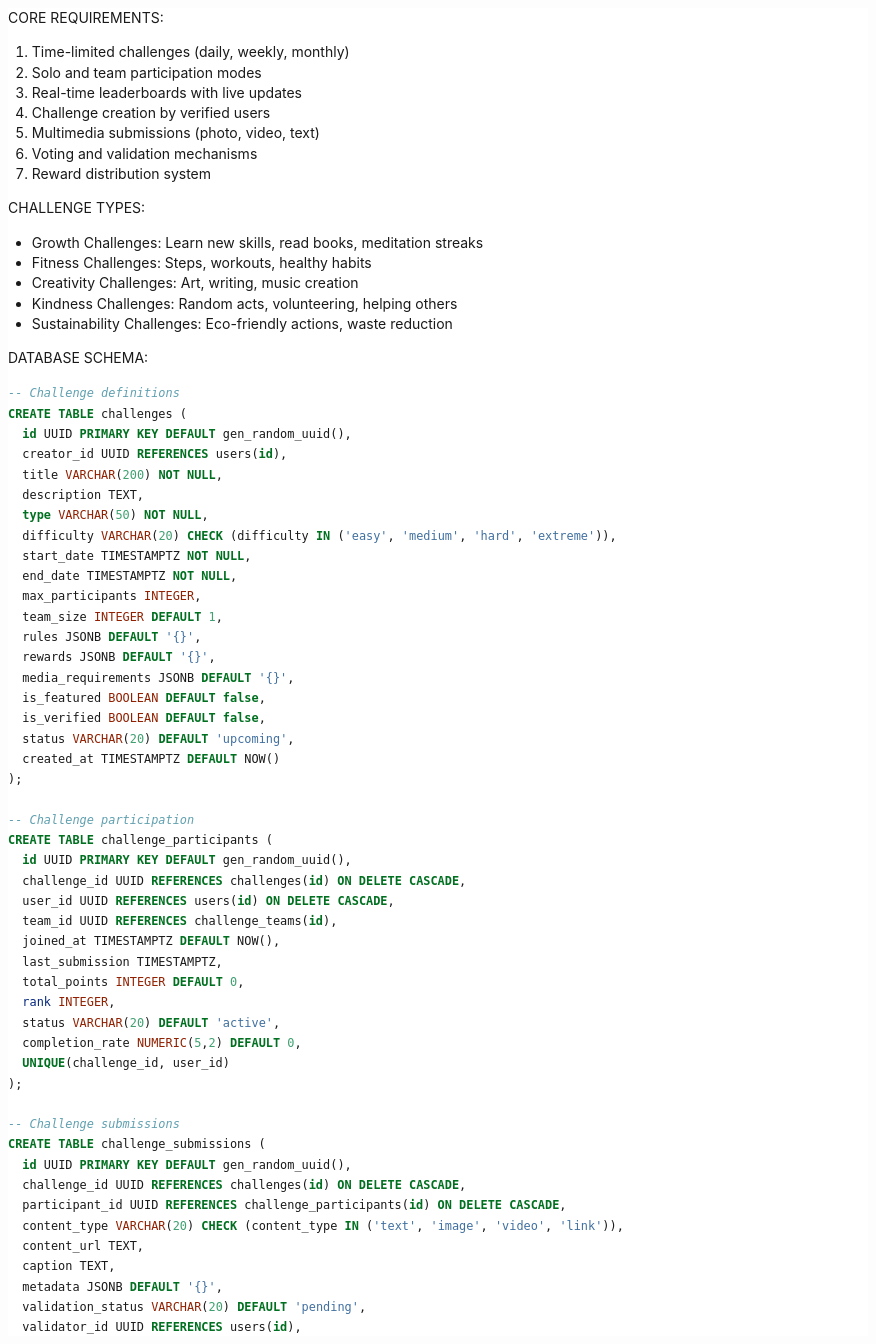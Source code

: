 CORE REQUIREMENTS:
1. Time-limited challenges (daily, weekly, monthly)
2. Solo and team participation modes
3. Real-time leaderboards with live updates
4. Challenge creation by verified users
5. Multimedia submissions (photo, video, text)
6. Voting and validation mechanisms
7. Reward distribution system

CHALLENGE TYPES:
- Growth Challenges: Learn new skills, read books, meditation streaks
- Fitness Challenges: Steps, workouts, healthy habits
- Creativity Challenges: Art, writing, music creation
- Kindness Challenges: Random acts, volunteering, helping others
- Sustainability Challenges: Eco-friendly actions, waste reduction

DATABASE SCHEMA:
```sql
-- Challenge definitions
CREATE TABLE challenges (
  id UUID PRIMARY KEY DEFAULT gen_random_uuid(),
  creator_id UUID REFERENCES users(id),
  title VARCHAR(200) NOT NULL,
  description TEXT,
  type VARCHAR(50) NOT NULL,
  difficulty VARCHAR(20) CHECK (difficulty IN ('easy', 'medium', 'hard', 'extreme')),
  start_date TIMESTAMPTZ NOT NULL,
  end_date TIMESTAMPTZ NOT NULL,
  max_participants INTEGER,
  team_size INTEGER DEFAULT 1,
  rules JSONB DEFAULT '{}',
  rewards JSONB DEFAULT '{}',
  media_requirements JSONB DEFAULT '{}',
  is_featured BOOLEAN DEFAULT false,
  is_verified BOOLEAN DEFAULT false,
  status VARCHAR(20) DEFAULT 'upcoming',
  created_at TIMESTAMPTZ DEFAULT NOW()
);

-- Challenge participation
CREATE TABLE challenge_participants (
  id UUID PRIMARY KEY DEFAULT gen_random_uuid(),
  challenge_id UUID REFERENCES challenges(id) ON DELETE CASCADE,
  user_id UUID REFERENCES users(id) ON DELETE CASCADE,
  team_id UUID REFERENCES challenge_teams(id),
  joined_at TIMESTAMPTZ DEFAULT NOW(),
  last_submission TIMESTAMPTZ,
  total_points INTEGER DEFAULT 0,
  rank INTEGER,
  status VARCHAR(20) DEFAULT 'active',
  completion_rate NUMERIC(5,2) DEFAULT 0,
  UNIQUE(challenge_id, user_id)
);

-- Challenge submissions
CREATE TABLE challenge_submissions (
  id UUID PRIMARY KEY DEFAULT gen_random_uuid(),
  challenge_id UUID REFERENCES challenges(id) ON DELETE CASCADE,
  participant_id UUID REFERENCES challenge_participants(id) ON DELETE CASCADE,
  content_type VARCHAR(20) CHECK (content_type IN ('text', 'image', 'video', 'link')),
  content_url TEXT,
  caption TEXT,
  metadata JSONB DEFAULT '{}',
  validation_status VARCHAR(20) DEFAULT 'pending',
  validator_id UUID REFERENCES users(id),
```